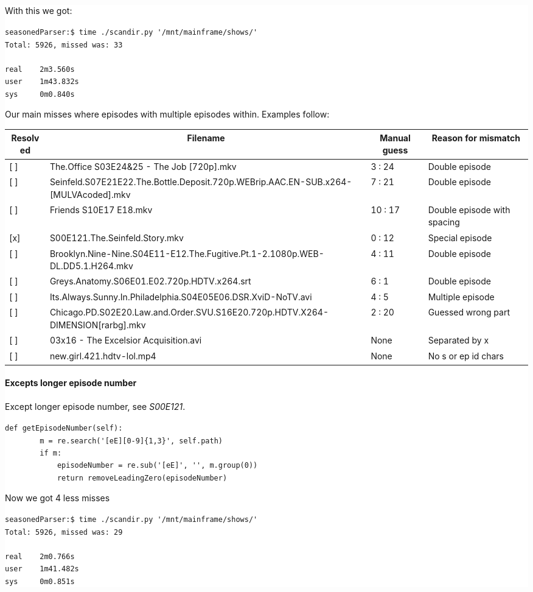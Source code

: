 ```
```

With this we got: 

```
seasonedParser:$ time ./scandir.py '/mnt/mainframe/shows/'
Total: 5926, missed was: 33

real    2m3.560s
user    1m43.832s
sys     0m0.840s
```

Our main misses where episodes with multiple episodes within. Examples follow:

| Resolved | Filename | Manual guess | Reason for mismatch |
| --- | --- | --- | --- |
|[ ]| The.Office S03E24&25 - The Job [720p].mkv | 3 : 24 | Double episode |
|[ ]| Seinfeld.S07E21E22.The.Bottle.Deposit.720p.WEBrip.AAC.EN-SUB.x264-[MULVAcoded].mkv | 7 : 21 | Double episode |
|[ ]| Friends S10E17 E18.mkv | 10 : 17 | Double episode with spacing |
|[x]| S00E121.The.Seinfeld.Story.mkv | 0 : 12 | Special episode |
|[ ]| Brooklyn.Nine-Nine.S04E11-E12.The.Fugitive.Pt.1-2.1080p.WEB-DL.DD5.1.H264.mkv | 4 : 11 | Double episode |
|[ ]| Greys.Anatomy.S06E01.E02.720p.HDTV.x264.srt | 6 : 1 | Double episode |
|[ ]| Its.Always.Sunny.In.Philadelphia.S04E05E06.DSR.XviD-NoTV.avi | 4 : 5 | Multiple episode |
|[ ]| Chicago.PD.S02E20.Law.and.Order.SVU.S16E20.720p.HDTV.X264-DIMENSION[rarbg].mkv | 2 : 20 | Guessed wrong part |
|[ ]| 03x16 - The Excelsior Acquisition.avi | None | Separated by x |
|[ ]| new.girl.421.hdtv-lol.mp4 | None | No s or ep id chars


#### Excepts longer episode number 
Except longer episode number, see *S00E121*.

```
def getEpisodeNumber(self):
        m = re.search('[eE][0-9]{1,3}', self.path)
        if m:
            episodeNumber = re.sub('[eE]', '', m.group(0))
            return removeLeadingZero(episodeNumber)
```

Now we got 4 less misses

```
seasonedParser:$ time ./scandir.py '/mnt/mainframe/shows/'
Total: 5926, missed was: 29

real    2m0.766s
user    1m41.482s
sys     0m0.851s
```

